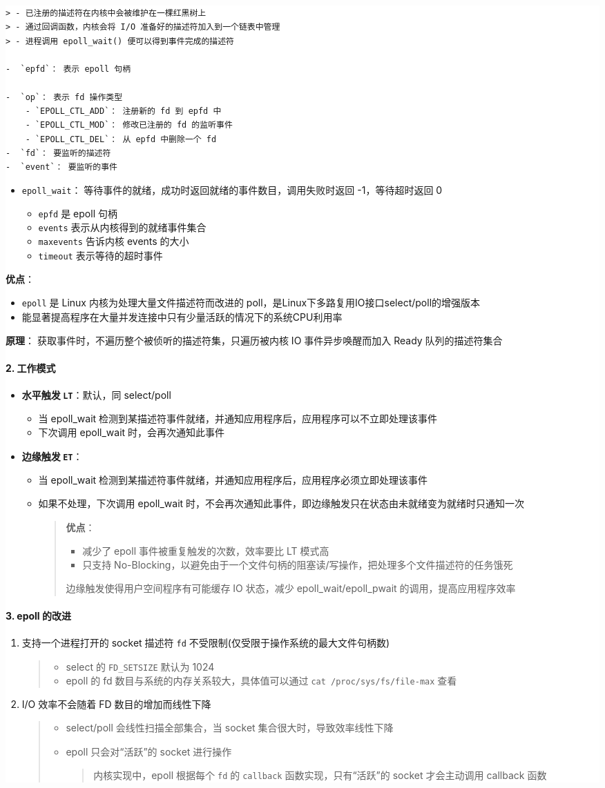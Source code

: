     > - 已注册的描述符在内核中会被维护在一棵红黑树上
    > - 通过回调函数，内核会将 I/O 准备好的描述符加入到一个链表中管理
    > - 进程调用 epoll_wait() 便可以得到事件完成的描述符

    -  `epfd`： 表示 epoll 句柄

    -  `op`： 表示 fd 操作类型
        - `EPOLL_CTL_ADD`： 注册新的 fd 到 epfd 中
        - `EPOLL_CTL_MOD`： 修改已注册的 fd 的监听事件
        - `EPOLL_CTL_DEL`： 从 epfd 中删除一个 fd
    -  `fd`： 要监听的描述符
    -  `event`： 要监听的事件

- `epoll_wait`： 等待事件的就绪，成功时返回就绪的事件数目，调用失败时返回 -1，等待超时返回 0

    -  `epfd` 是 epoll 句柄
    -  `events` 表示从内核得到的就绪事件集合
    -  `maxevents` 告诉内核 events 的大小
    -  `timeout` 表示等待的超时事件

**优点**： 

- `epoll` 是 Linux 内核为处理大量文件描述符而改进的 poll，是Linux下多路复用IO接口select/poll的增强版本
- 能显著提高程序在大量并发连接中只有少量活跃的情况下的系统CPU利用率

**原理**： 获取事件时，不遍历整个被侦听的描述符集，只遍历被内核 IO 事件异步唤醒而加入 Ready 队列的描述符集合

#### 2. 工作模式

- **水平触发 `LT`**：默认，同 select/poll
    - 当 epoll_wait 检测到某描述符事件就绪，并通知应用程序后，应用程序可以不立即处理该事件
    - 下次调用 epoll_wait 时，会再次通知此事件

- **边缘触发 `ET`**：
    - 当 epoll_wait 检测到某描述符事件就绪，并通知应用程序后，应用程序必须立即处理该事件

    - 如果不处理，下次调用 epoll_wait 时，不会再次通知此事件，即边缘触发只在状态由未就绪变为就绪时只通知一次

        > **优点**： 
        >
        > - 减少了 epoll 事件被重复触发的次数，效率要比 LT 模式高
        > - 只支持 No-Blocking，以避免由于一个文件句柄的阻塞读/写操作，把处理多个文件描述符的任务饿死
        >
        > 边缘触发使得用户空间程序有可能缓存 IO 状态，减少 epoll_wait/epoll_pwait 的调用，提高应用程序效率

#### 3. epoll 的改进

1. 支持一个进程打开的 socket 描述符 `fd` 不受限制(仅受限于操作系统的最大文件句柄数)

    > - select 的 `FD_SETSIZE` 默认为 1024
    > - epoll 的 fd 数目与系统的内存关系较大，具体值可以通过 `cat /proc/sys/fs/file-max` 查看

2. I/O 效率不会随着 FD 数目的增加而线性下降

    > - select/poll 会线性扫描全部集合，当 socket 集合很大时，导致效率线性下降
    >
    > - epoll 只会对“活跃”的 socket 进行操作
    >
    >     > 内核实现中，epoll 根据每个 `fd` 的 `callback` 函数实现，只有“活跃”的 socket 才会主动调用 callback 函数
